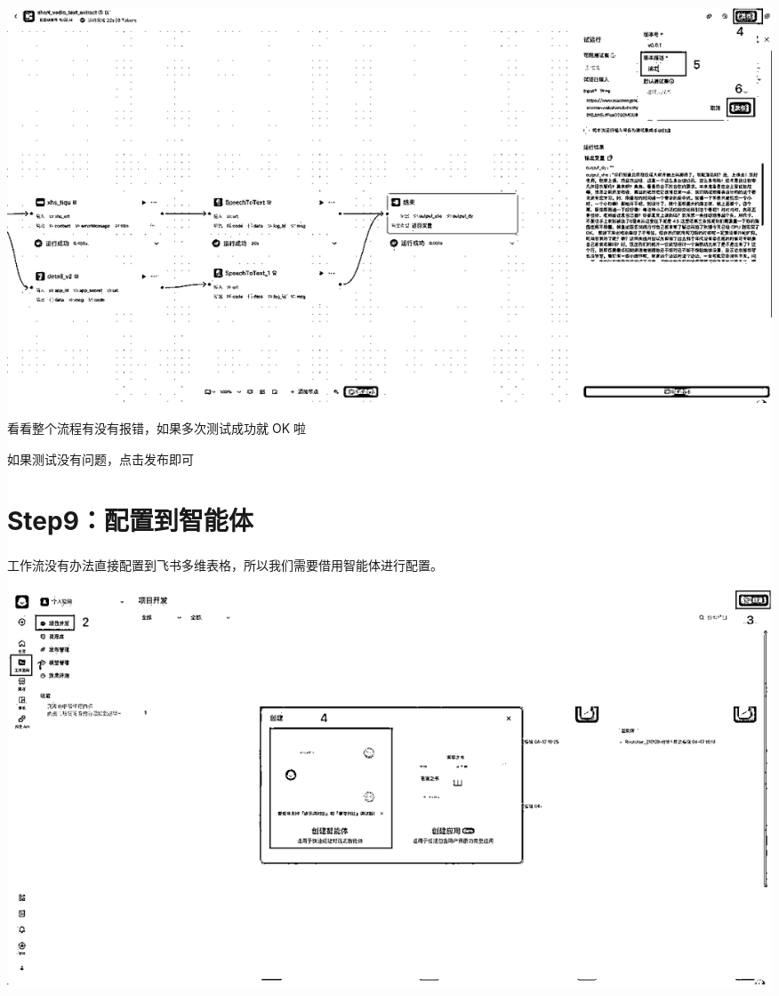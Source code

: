 ![](img/48fc226666bc9a0e10740736bc7f3a44.png)

看看整个流程有没有报错，如果多次测试成功就 OK 啦

如果测试没有问题，点击发布即可

# Step9：配置到智能体

工作流没有办法直接配置到飞书多维表格，所以我们需要借用智能体进行配置。

![](img/fbb16f64c2c60c905bf4dc85ab996a2c.png)
